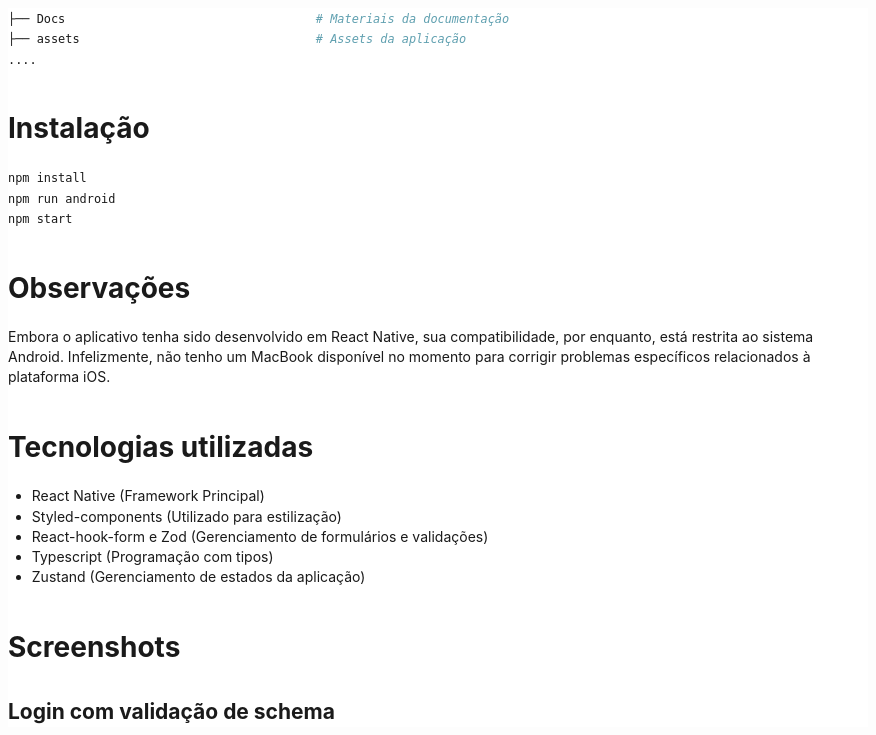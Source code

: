 ```bash
├── Docs                                   # Materiais da documentação
├── assets                                 # Assets da aplicação
....
```

# Instalação

```bash
npm install
npm run android
npm start
```

# Observações

Embora o aplicativo tenha sido desenvolvido em React Native, sua compatibilidade, por enquanto, está restrita ao sistema Android. Infelizmente, não tenho um MacBook disponível no momento para corrigir problemas específicos relacionados à plataforma iOS.

# Tecnologias utilizadas

- React Native (Framework Principal)
- Styled-components (Utilizado para estilização)
- React-hook-form e Zod (Gerenciamento de formulários e validações)
- Typescript (Programação com tipos)
- Zustand (Gerenciamento de estados da aplicação)

# Screenshots

## Login com validação de schema

<h1 align="center">